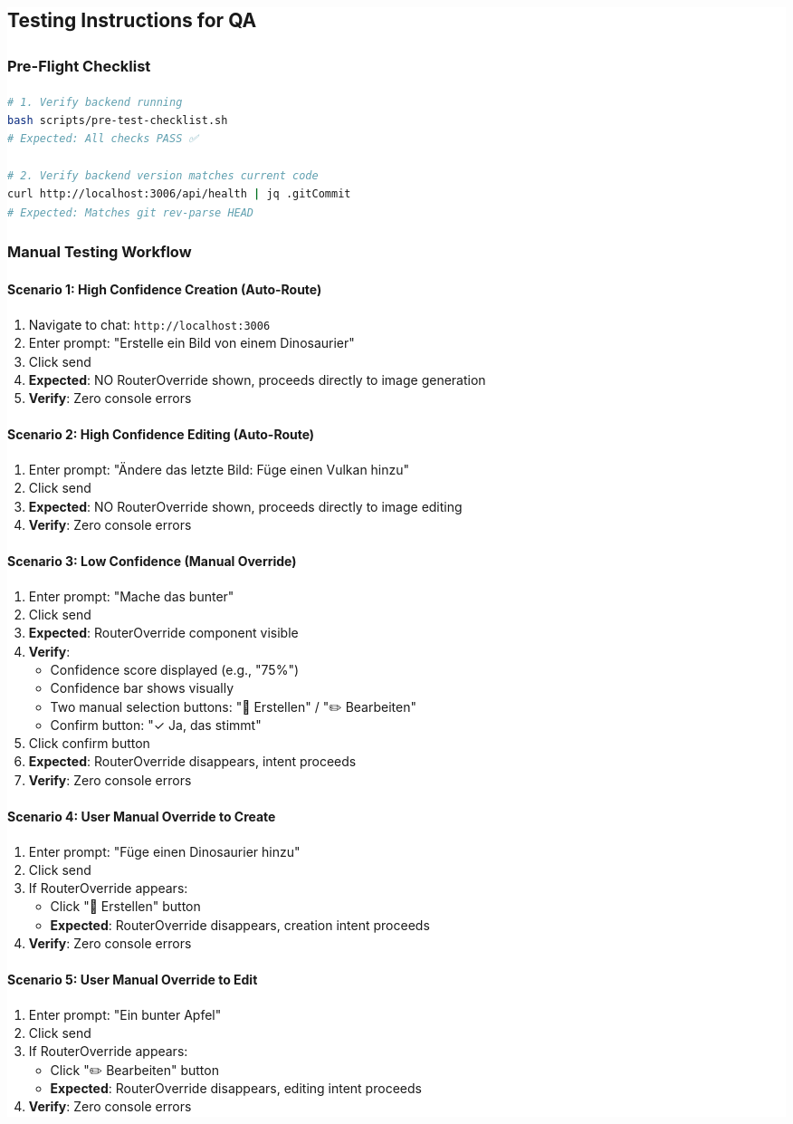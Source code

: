 
## Testing Instructions for QA

### Pre-Flight Checklist
```bash
# 1. Verify backend running
bash scripts/pre-test-checklist.sh
# Expected: All checks PASS ✅

# 2. Verify backend version matches current code
curl http://localhost:3006/api/health | jq .gitCommit
# Expected: Matches git rev-parse HEAD
```

### Manual Testing Workflow

#### Scenario 1: High Confidence Creation (Auto-Route)
1. Navigate to chat: `http://localhost:3006`
2. Enter prompt: "Erstelle ein Bild von einem Dinosaurier"
3. Click send
4. **Expected**: NO RouterOverride shown, proceeds directly to image generation
5. **Verify**: Zero console errors

#### Scenario 2: High Confidence Editing (Auto-Route)
1. Enter prompt: "Ändere das letzte Bild: Füge einen Vulkan hinzu"
2. Click send
3. **Expected**: NO RouterOverride shown, proceeds directly to image editing
4. **Verify**: Zero console errors

#### Scenario 3: Low Confidence (Manual Override)
1. Enter prompt: "Mache das bunter"
2. Click send
3. **Expected**: RouterOverride component visible
4. **Verify**:
   - Confidence score displayed (e.g., "75%")
   - Confidence bar shows visually
   - Two manual selection buttons: "🎨 Erstellen" / "✏️ Bearbeiten"
   - Confirm button: "✓ Ja, das stimmt"
5. Click confirm button
6. **Expected**: RouterOverride disappears, intent proceeds
7. **Verify**: Zero console errors

#### Scenario 4: User Manual Override to Create
1. Enter prompt: "Füge einen Dinosaurier hinzu"
2. Click send
3. If RouterOverride appears:
   - Click "🎨 Erstellen" button
   - **Expected**: RouterOverride disappears, creation intent proceeds
4. **Verify**: Zero console errors

#### Scenario 5: User Manual Override to Edit
1. Enter prompt: "Ein bunter Apfel"
2. Click send
3. If RouterOverride appears:
   - Click "✏️ Bearbeiten" button
   - **Expected**: RouterOverride disappears, editing intent proceeds
4. **Verify**: Zero console errors
